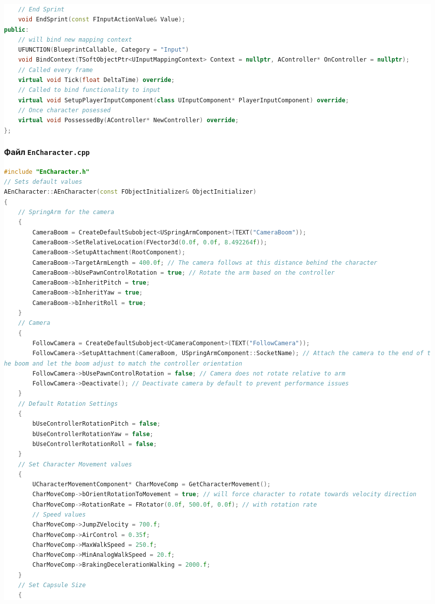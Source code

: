 ```cpp
	// End Sprint
	void EndSprint(const FInputActionValue& Value);
public:
	// will bind new mapping context
	UFUNCTION(BlueprintCallable, Category = "Input")
	void BindContext(TSoftObjectPtr<UInputMappingContext> Context = nullptr, AController* OnController = nullptr);
	// Called every frame
	virtual void Tick(float DeltaTime) override;
	// Called to bind functionality to input
	virtual void SetupPlayerInputComponent(class UInputComponent* PlayerInputComponent) override;
	// Once character posessed
	virtual void PossessedBy(AController* NewController) override;
};
```
### Файл `EnCharacter.cpp`
```cpp
#include "EnCharacter.h"
// Sets default values
AEnCharacter::AEnCharacter(const FObjectInitializer& ObjectInitializer)
{
	// SpringArm for the camera
	{
		CameraBoom = CreateDefaultSubobject<USpringArmComponent>(TEXT("CameraBoom"));
		CameraBoom->SetRelativeLocation(FVector3d(0.0f, 0.0f, 8.492264f));
		CameraBoom->SetupAttachment(RootComponent);
		CameraBoom->TargetArmLength = 400.0f; // The camera follows at this distance behind the character
		CameraBoom->bUsePawnControlRotation = true; // Rotate the arm based on the controller
		CameraBoom->bInheritPitch = true;
		CameraBoom->bInheritYaw = true;
		CameraBoom->bInheritRoll = true;
	}
	// Camera
	{
		FollowCamera = CreateDefaultSubobject<UCameraComponent>(TEXT("FollowCamera"));
		FollowCamera->SetupAttachment(CameraBoom, USpringArmComponent::SocketName); // Attach the camera to the end of the boom and let the boom adjust to match the controller orientation
		FollowCamera->bUsePawnControlRotation = false; // Camera does not rotate relative to arm
		FollowCamera->Deactivate(); // Deactivate camera by default to prevent performance issues
	}
	// Default Rotation Settings
	{
		bUseControllerRotationPitch = false;
		bUseControllerRotationYaw = false;
		bUseControllerRotationRoll = false;
	}
	// Set Character Movement values
	{
		UCharacterMovementComponent* CharMoveComp = GetCharacterMovement();
		CharMoveComp->bOrientRotationToMovement = true; // will force character to rotate towards velocity direction
		CharMoveComp->RotationRate = FRotator(0.0f, 500.0f, 0.0f); // with rotation rate
		// Speed values
		CharMoveComp->JumpZVelocity = 700.f;
		CharMoveComp->AirControl = 0.35f;
		CharMoveComp->MaxWalkSpeed = 250.f;
		CharMoveComp->MinAnalogWalkSpeed = 20.f;
		CharMoveComp->BrakingDecelerationWalking = 2000.f;
	}
	// Set Capsule Size
	{
```